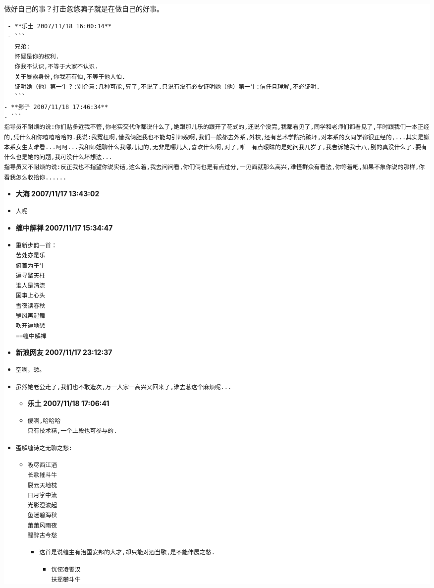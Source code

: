   做好自己的事？打击忽悠骗子就是在做自己的好事。
  ```
   - **乐土 2007/11/18 16:00:14**
   - ```
     兄弟:
     怀疑是你的权利.
     你我不认识,不等于大家不认识.
     关于暴露身份,你我若有怕,不等于他人怕.
     证明她（他）第一牛？:别介意:几种可能,算了,不说了.只说有没有必要证明她（他）第一牛:信任且理解,不必证明.
     ```
- **影子 2007/11/18 17:46:34**
- ```
  指导员不耐烦的说:你们贴多近我不管,你老实交代你都说什么了,她跟那儿乐的跟开了花式的,还说个没完,我都看见了,同学和老师们都看见了,平时跟我们一本正经的,凭什么和你嘻嘻哈哈的.我说:我冤枉啊,借我俩胆我也不能勾引师嫂啊,我们一般都去外系,外校,还有艺术学院搞破坏,对本系的女同学都很正经的,...其实是嫌本系女生太难看...呵呵...我和师姐聊什么我哪儿记的,无非是哪儿人,喜欢什么啊,对了,唯一有点暧昧的是她问我几岁了,我告诉她我十八,别的真没什么了.要有什么也是她的问题,我可没什么坏想法...
  指导员又不耐烦的说:反正我也不指望你说实话,这么着,我去问问看,你们俩也是有点过分,一见面就那么高兴,难怪群众有看法,你等着吧,如果不象你说的那样,你看我怎么收拾你......
  ```
- **大海 2007/11/17 13:43:02**
- ```
  人呢
  ```
- **缠中解禅 2007/11/17 15:34:47**
- ```
  重新步韵一首：
  苦处亦是乐
  俯首为子牛
  遍寻擎天柱
  谁人是清流
  国事上心头
  雪夜读春秋
  罡风再起舞
  吹开遍地愁
  ==缠中解禅
  ```
- **新浪网友 2007/11/17 23:12:37**
- ```
  空啊，愁。
  ```
- ```
  虽然她老公走了,我们也不敢造次,万一人家一高兴又回来了,谁去惹这个麻烦呢...
  ```
   - **乐土 2007/11/18 17:06:41**
   - ```
     傻啊,哈哈哈
     只有技术精,一个上段也可参与的.
     ```
- ```
  歪解缠诗之无聊之愁:
  ```
   - ```
     吸尽西江酒
     长歌摧斗牛
     裂云天地枕
     日月掌中流
     光影澄波起
     鱼迷碧海秋
     萧萧风雨夜
     醒醉古今愁
     ```
      - ```
        这首是说缠主有治国安邦的大才,却只能对酒当歌,是不能伸展之愁.
        ```
         - ```
           恍惚凌霄汉
           扶摇攀斗牛
  ```